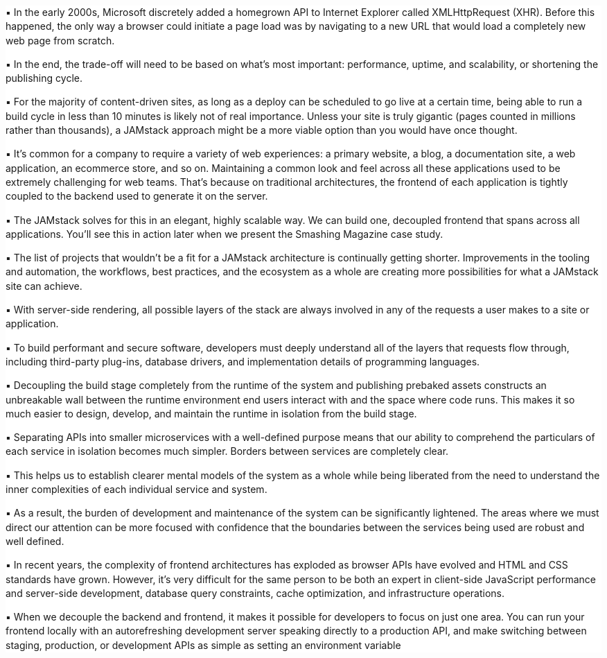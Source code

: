 ▪ In the early 2000s, Microsoft discretely added a homegrown API to Internet Explorer called XMLHttpRequest (XHR). Before this happened, the only way a browser could initiate a page load was by navigating to a new URL that would load a completely new web page from scratch.

▪ In the end, the trade-off will need to be based on what’s most important: performance, uptime, and scalability, or shortening the publishing cycle.

▪ For the majority of content-driven sites, as long as a deploy can be scheduled to go live at a certain time, being able to run a build cycle in less than 10 minutes is likely not of real importance. Unless your site is truly gigantic (pages counted in millions rather than thousands), a JAMstack approach might be a more viable option than you would have once thought.

▪ It’s common for a company to require a variety of web experiences: a primary website, a blog, a documentation site, a web application, an ecommerce store, and so on. Maintaining a common look and feel across all these applications used to be extremely challenging for web teams. That’s because on traditional architectures, the frontend of each application is tightly coupled to the backend used to generate it on the server.

▪ The JAMstack solves for this in an elegant, highly scalable way. We can build one, decoupled frontend that spans across all applications. You’ll see this in action later when we present the Smashing Magazine case study.

▪ The list of projects that wouldn’t be a fit for a JAMstack architecture is continually getting shorter. Improvements in the tooling and automation, the workflows, best practices, and the ecosystem as a whole are creating more possibilities for what a JAMstack site can achieve.

▪ With server-side rendering, all possible layers of the stack are always involved in any of the requests a user makes to a site or application.

▪ To build performant and secure software, developers must deeply understand all of the layers that requests flow through, including third-party plug-ins, database drivers, and implementation details of programming languages.

▪ Decoupling the build stage completely from the runtime of the system and publishing prebaked assets constructs an unbreakable wall between the runtime environment end users interact with and the space where code runs. This makes it so much easier to design, develop, and maintain the runtime in isolation from the build stage.

▪ Separating APIs into smaller microservices with a well-defined purpose means that our ability to comprehend the particulars of each service in isolation becomes much simpler. Borders between services are completely clear.

▪ This helps us to establish clearer mental models of the system as a whole while being liberated from the need to understand the inner complexities of each individual service and system.

▪ As a result, the burden of development and maintenance of the system can be significantly lightened. The areas where we must direct our attention can be more focused with confidence that the boundaries between the services being used are robust and well defined.

▪ In recent years, the complexity of frontend architectures has exploded as browser APIs have evolved and HTML and CSS standards have grown. However, it’s very difficult for the same person to be both an expert in client-side JavaScript performance and server-side development, database query constraints, cache optimization, and infrastructure operations.

▪ When we decouple the backend and frontend, it makes it possible for developers to focus on just one area. You can run your frontend locally with an autorefreshing development server speaking directly to a production API, and make switching between staging, production, or development APIs as simple as setting an environment variable
